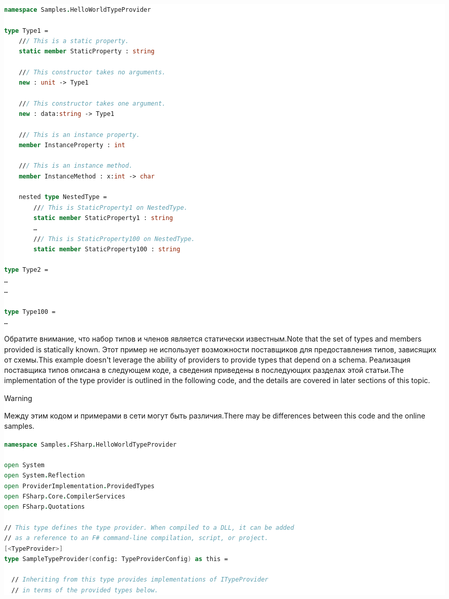 ```fsharp
namespace Samples.HelloWorldTypeProvider

type Type1 =
    /// This is a static property.
    static member StaticProperty : string

    /// This constructor takes no arguments.
    new : unit -> Type1

    /// This constructor takes one argument.
    new : data:string -> Type1

    /// This is an instance property.
    member InstanceProperty : int

    /// This is an instance method.
    member InstanceMethod : x:int -> char

    nested type NestedType =
        /// This is StaticProperty1 on NestedType.
        static member StaticProperty1 : string
        …
        /// This is StaticProperty100 on NestedType.
        static member StaticProperty100 : string

type Type2 =
…
…

type Type100 =
…
```

<span data-ttu-id="5c3d2-138">Обратите внимание, что набор типов и членов является статически известным.</span><span class="sxs-lookup"><span data-stu-id="5c3d2-138">Note that the set of types and members provided is statically known.</span></span> <span data-ttu-id="5c3d2-139">Этот пример не использует возможности поставщиков для предоставления типов, зависящих от схемы.</span><span class="sxs-lookup"><span data-stu-id="5c3d2-139">This example doesn't leverage the ability of providers to provide types that depend on a schema.</span></span> <span data-ttu-id="5c3d2-140">Реализация поставщика типов описана в следующем коде, а сведения приведены в последующих разделах этой статьи.</span><span class="sxs-lookup"><span data-stu-id="5c3d2-140">The implementation of the type provider is outlined in the following code, and the details are covered in later sections of this topic.</span></span>

> [!WARNING]
> <span data-ttu-id="5c3d2-141">Между этим кодом и примерами в сети могут быть различия.</span><span class="sxs-lookup"><span data-stu-id="5c3d2-141">There may be differences between this code and the online samples.</span></span>

```fsharp
namespace Samples.FSharp.HelloWorldTypeProvider

open System
open System.Reflection
open ProviderImplementation.ProvidedTypes
open FSharp.Core.CompilerServices
open FSharp.Quotations

// This type defines the type provider. When compiled to a DLL, it can be added
// as a reference to an F# command-line compilation, script, or project.
[<TypeProvider>]
type SampleTypeProvider(config: TypeProviderConfig) as this =

  // Inheriting from this type provides implementations of ITypeProvider
  // in terms of the provided types below.
```